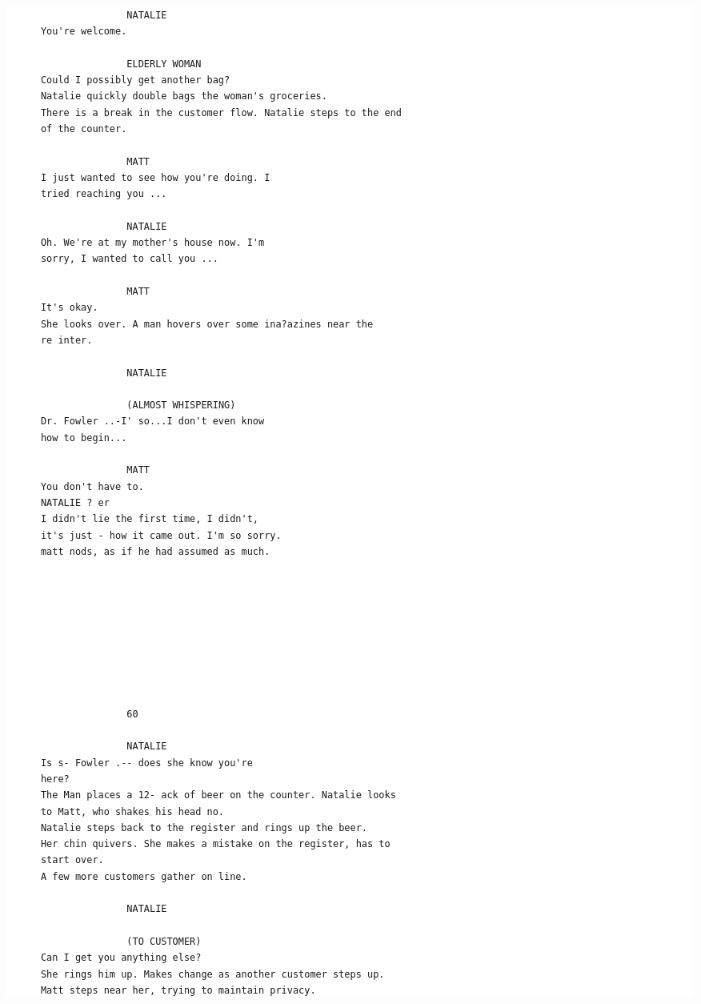                          NATALIE
          You're welcome.

                         ELDERLY WOMAN
          Could I possibly get another bag?
          Natalie quickly double bags the woman's groceries.
          There is a break in the customer flow. Natalie steps to the end
          of the counter.

                         MATT
          I just wanted to see how you're doing. I
          tried reaching you ...

                         NATALIE
          Oh. We're at my mother's house now. I'm
          sorry, I wanted to call you ...

                         MATT
          It's okay.
          She looks over. A man hovers over some ina?azines near the
          re inter.

                         NATALIE

                         (ALMOST WHISPERING)
          Dr. Fowler ..-I' so...I don't even know
          how to begin...

                         MATT
          You don't have to.
          NATALIE ? er
          I didn't lie the first time, I didn't,
          it's just - how it came out. I'm so sorry.
          matt nods, as if he had assumed as much.

                         

                         

                         

                         

                         60

                         NATALIE
          Is s- Fowler .-- does she know you're
          here?
          The Man places a 12- ack of beer on the counter. Natalie looks
          to Matt, who shakes his head no.
          Natalie steps back to the register and rings up the beer.
          Her chin quivers. She makes a mistake on the register, has to
          start over.
          A few more customers gather on line.

                         NATALIE

                         (TO CUSTOMER)
          Can I get you anything else?
          She rings him up. Makes change as another customer steps up.
          Matt steps near her, trying to maintain privacy.
